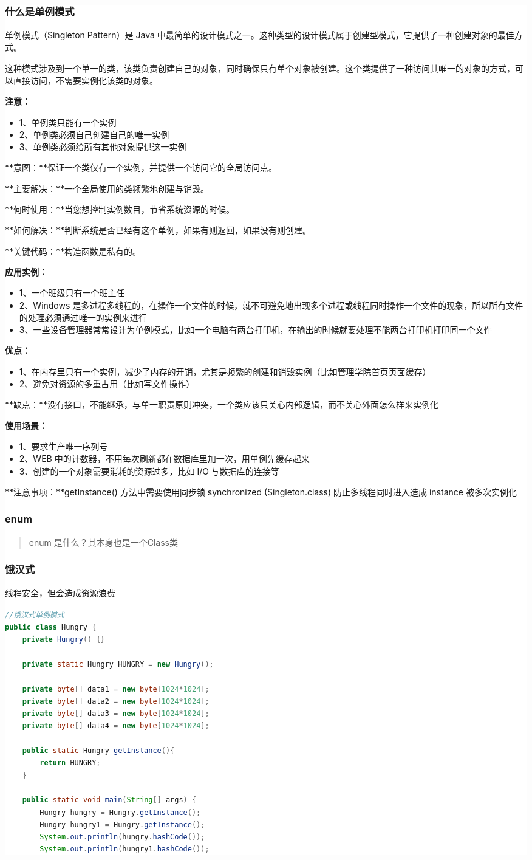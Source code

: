 ### 什么是单例模式

单例模式（Singleton Pattern）是 Java 中最简单的设计模式之一。这种类型的设计模式属于创建型模式，它提供了一种创建对象的最佳方式。

这种模式涉及到一个单一的类，该类负责创建自己的对象，同时确保只有单个对象被创建。这个类提供了一种访问其唯一的对象的方式，可以直接访问，不需要实例化该类的对象。

**注意：**

- 1、单例类只能有一个实例
- 2、单例类必须自己创建自己的唯一实例
- 3、单例类必须给所有其他对象提供这一实例

**意图：**保证一个类仅有一个实例，并提供一个访问它的全局访问点。

**主要解决：**一个全局使用的类频繁地创建与销毁。

**何时使用：**当您想控制实例数目，节省系统资源的时候。

**如何解决：**判断系统是否已经有这个单例，如果有则返回，如果没有则创建。

**关键代码：**构造函数是私有的。

**应用实例：**

- 1、一个班级只有一个班主任
- 2、Windows 是多进程多线程的，在操作一个文件的时候，就不可避免地出现多个进程或线程同时操作一个文件的现象，所以所有文件的处理必须通过唯一的实例来进行
- 3、一些设备管理器常常设计为单例模式，比如一个电脑有两台打印机，在输出的时候就要处理不能两台打印机打印同一个文件

**优点：**

- 1、在内存里只有一个实例，减少了内存的开销，尤其是频繁的创建和销毁实例（比如管理学院首页页面缓存）
- 2、避免对资源的多重占用（比如写文件操作）

**缺点：**没有接口，不能继承，与单一职责原则冲突，一个类应该只关心内部逻辑，而不关心外面怎么样来实例化

**使用场景：**

- 1、要求生产唯一序列号
- 2、WEB 中的计数器，不用每次刷新都在数据库里加一次，用单例先缓存起来
- 3、创建的一个对象需要消耗的资源过多，比如 I/O 与数据库的连接等

**注意事项：**getInstance() 方法中需要使用同步锁 synchronized (Singleton.class) 防止多线程同时进入造成 instance 被多次实例化

### enum

> enum 是什么？其本身也是一个Class类

### 饿汉式

线程安全，但会造成资源浪费

~~~java
//饿汉式单例模式
public class Hungry {
    private Hungry() {}

    private static Hungry HUNGRY = new Hungry();

    private byte[] data1 = new byte[1024*1024];
    private byte[] data2 = new byte[1024*1024];
    private byte[] data3 = new byte[1024*1024];
    private byte[] data4 = new byte[1024*1024];

    public static Hungry getInstance(){
        return HUNGRY;
    }

    public static void main(String[] args) {
        Hungry hungry = Hungry.getInstance();
        Hungry hungry1 = Hungry.getInstance();
        System.out.println(hungry.hashCode());
        System.out.println(hungry1.hashCode());
~~~